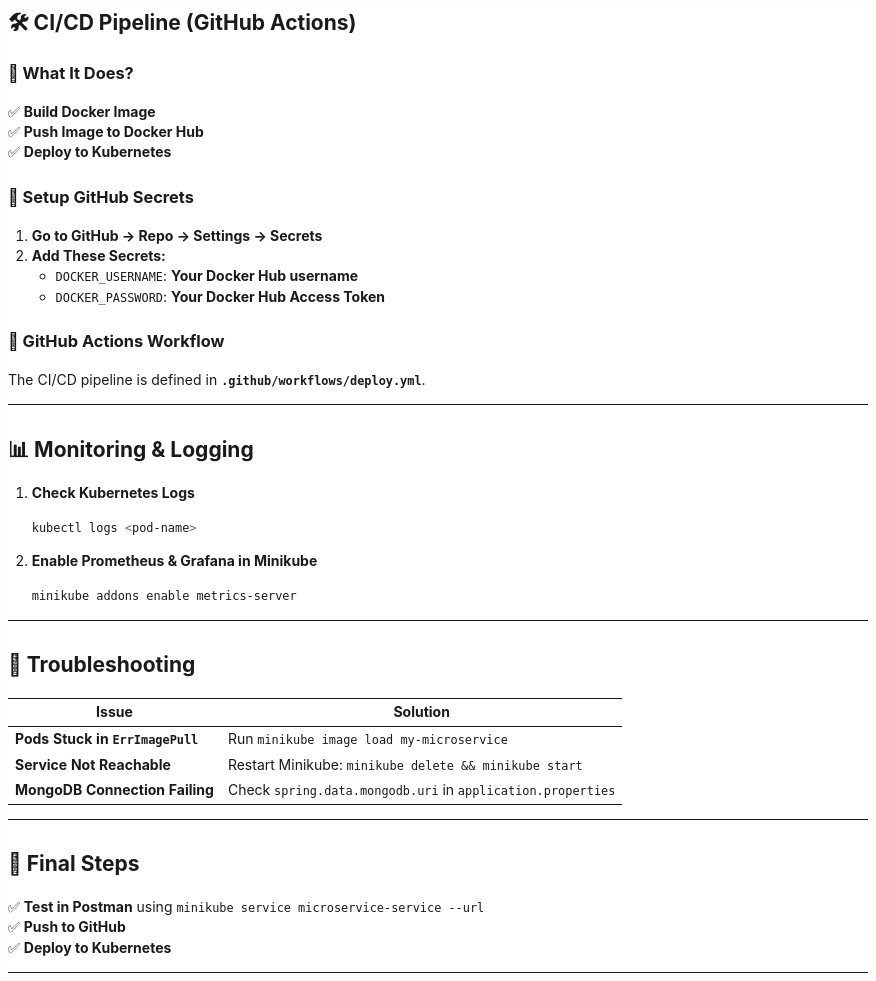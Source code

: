 
## 🛠️ **CI/CD Pipeline (GitHub Actions)**
### **🔹 What It Does?**
✅ **Build Docker Image**  
✅ **Push Image to Docker Hub**  
✅ **Deploy to Kubernetes**  

### **🔹 Setup GitHub Secrets**
1. **Go to GitHub → Repo → Settings → Secrets**  
2. **Add These Secrets:**
   - `DOCKER_USERNAME`: **Your Docker Hub username**
   - `DOCKER_PASSWORD`: **Your Docker Hub Access Token**

### **🔹 GitHub Actions Workflow**
The CI/CD pipeline is defined in **`.github/workflows/deploy.yml`**.



---

## 📊 **Monitoring & Logging**
1. **Check Kubernetes Logs**
   ```sh
   kubectl logs <pod-name>
   ```
2. **Enable Prometheus & Grafana in Minikube**
   ```sh
   minikube addons enable metrics-server
   ```

---

## 📝 **Troubleshooting**
| Issue | Solution |
|-------|----------|
| **Pods Stuck in `ErrImagePull`** | Run `minikube image load my-microservice` |
| **Service Not Reachable** | Restart Minikube: `minikube delete && minikube start` |
| **MongoDB Connection Failing** | Check `spring.data.mongodb.uri` in `application.properties` |

---

## 🏁 **Final Steps**
✅ **Test in Postman** using `minikube service microservice-service --url`  
✅ **Push to GitHub**  
✅ **Deploy to Kubernetes**  

---

